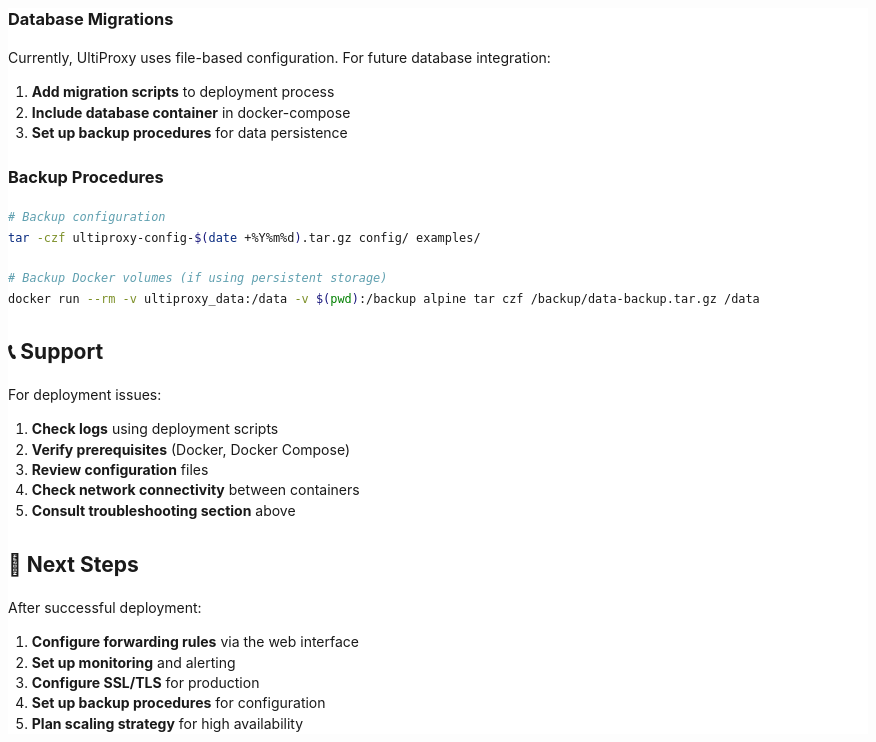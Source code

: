 ### Database Migrations

Currently, UltiProxy uses file-based configuration. For future database integration:

1. **Add migration scripts** to deployment process
2. **Include database container** in docker-compose
3. **Set up backup procedures** for data persistence

### Backup Procedures

```bash
# Backup configuration
tar -czf ultiproxy-config-$(date +%Y%m%d).tar.gz config/ examples/

# Backup Docker volumes (if using persistent storage)
docker run --rm -v ultiproxy_data:/data -v $(pwd):/backup alpine tar czf /backup/data-backup.tar.gz /data
```

## 📞 Support

For deployment issues:

1. **Check logs** using deployment scripts
2. **Verify prerequisites** (Docker, Docker Compose)
3. **Review configuration** files
4. **Check network connectivity** between containers
5. **Consult troubleshooting section** above

## 🎯 Next Steps

After successful deployment:

1. **Configure forwarding rules** via the web interface
2. **Set up monitoring** and alerting
3. **Configure SSL/TLS** for production
4. **Set up backup procedures** for configuration
5. **Plan scaling strategy** for high availability